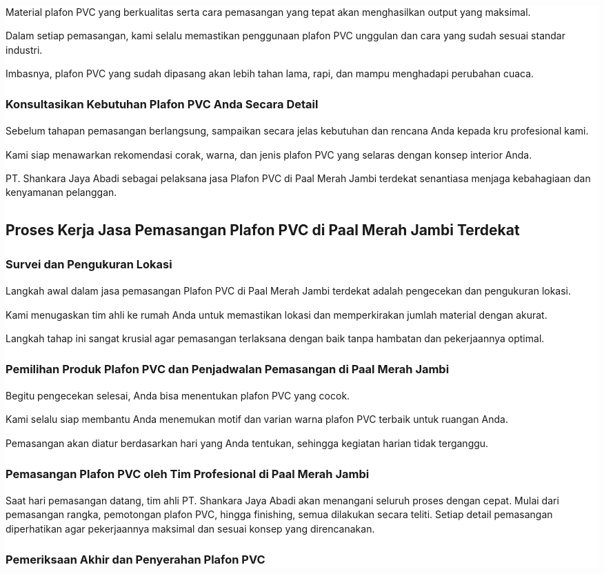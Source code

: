 Material plafon PVC yang berkualitas serta cara pemasangan yang tepat akan menghasilkan output yang maksimal.

Dalam setiap pemasangan, kami selalu memastikan penggunaan plafon PVC unggulan dan cara yang sudah sesuai standar industri.

Imbasnya, plafon PVC yang sudah dipasang akan lebih tahan lama, rapi, dan mampu menghadapi perubahan cuaca.

### Konsultasikan Kebutuhan Plafon PVC Anda Secara Detail

Sebelum tahapan pemasangan berlangsung, sampaikan secara jelas kebutuhan dan rencana Anda kepada kru profesional kami.

Kami siap menawarkan rekomendasi corak, warna, dan jenis plafon PVC yang selaras dengan konsep interior Anda.

PT. Shankara Jaya Abadi sebagai pelaksana jasa Plafon PVC di Paal Merah Jambi terdekat senantiasa menjaga kebahagiaan dan kenyamanan pelanggan.

## Proses Kerja Jasa Pemasangan Plafon PVC di Paal Merah Jambi Terdekat

### Survei dan Pengukuran Lokasi

Langkah awal dalam jasa pemasangan Plafon PVC di Paal Merah Jambi terdekat adalah pengecekan dan pengukuran lokasi.

Kami menugaskan tim ahli ke rumah Anda untuk memastikan lokasi dan memperkirakan jumlah material dengan akurat.

Langkah tahap ini sangat krusial agar pemasangan terlaksana dengan baik tanpa hambatan dan pekerjaannya optimal.

### Pemilihan Produk Plafon PVC dan Penjadwalan Pemasangan di Paal Merah Jambi

Begitu pengecekan selesai, Anda bisa menentukan plafon PVC yang cocok.

Kami selalu siap membantu Anda menemukan motif dan varian warna plafon PVC terbaik untuk ruangan Anda.

Pemasangan akan diatur berdasarkan hari yang Anda tentukan, sehingga kegiatan harian tidak terganggu.

### Pemasangan Plafon PVC oleh Tim Profesional di Paal Merah Jambi

Saat hari pemasangan datang, tim ahli PT. Shankara Jaya Abadi akan menangani seluruh proses dengan cepat. Mulai dari pemasangan rangka, pemotongan plafon PVC, hingga finishing, semua dilakukan secara teliti. Setiap detail pemasangan diperhatikan agar pekerjaannya maksimal dan sesuai konsep yang direncanakan.

### Pemeriksaan Akhir dan Penyerahan Plafon PVC
